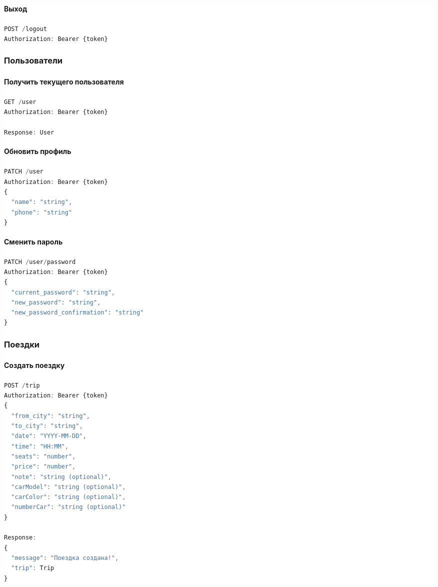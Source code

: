 #### Выход
```typescript
POST /logout
Authorization: Bearer {token}
```

### Пользователи

#### Получить текущего пользователя
```typescript
GET /user
Authorization: Bearer {token}

Response: User
```

#### Обновить профиль
```typescript
PATCH /user
Authorization: Bearer {token}
{
  "name": "string",
  "phone": "string"
}
```

#### Сменить пароль
```typescript
PATCH /user/password
Authorization: Bearer {token}
{
  "current_password": "string",
  "new_password": "string",
  "new_password_confirmation": "string"
}
```

### Поездки

#### Создать поездку
```typescript
POST /trip
Authorization: Bearer {token}
{
  "from_city": "string",
  "to_city": "string",
  "date": "YYYY-MM-DD",
  "time": "HH:MM",
  "seats": "number",
  "price": "number",
  "note": "string (optional)",
  "carModel": "string (optional)",
  "carColor": "string (optional)",
  "numberCar": "string (optional)"
}

Response:
{
  "message": "Поездка создана!",
  "trip": Trip
}
```
